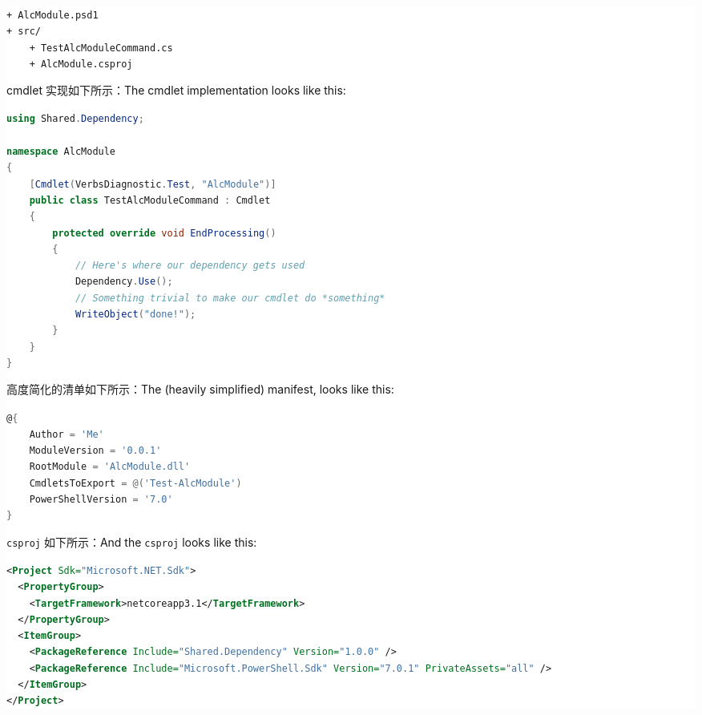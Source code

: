 ```
+ AlcModule.psd1
+ src/
    + TestAlcModuleCommand.cs
    + AlcModule.csproj
```

<span data-ttu-id="c3261-280">cmdlet 实现如下所示：</span><span class="sxs-lookup"><span data-stu-id="c3261-280">The cmdlet implementation looks like this:</span></span>

```csharp
using Shared.Dependency;

namespace AlcModule
{
    [Cmdlet(VerbsDiagnostic.Test, "AlcModule")]
    public class TestAlcModuleCommand : Cmdlet
    {
        protected override void EndProcessing()
        {
            // Here's where our dependency gets used
            Dependency.Use();
            // Something trivial to make our cmdlet do *something*
            WriteObject("done!");
        }
    }
}
```

<span data-ttu-id="c3261-281">高度简化的清单如下所示：</span><span class="sxs-lookup"><span data-stu-id="c3261-281">The (heavily simplified) manifest, looks like this:</span></span>

```powershell
@{
    Author = 'Me'
    ModuleVersion = '0.0.1'
    RootModule = 'AlcModule.dll'
    CmdletsToExport = @('Test-AlcModule')
    PowerShellVersion = '7.0'
}
```

<span data-ttu-id="c3261-282">`csproj` 如下所示：</span><span class="sxs-lookup"><span data-stu-id="c3261-282">And the `csproj` looks like this:</span></span>

```xml
<Project Sdk="Microsoft.NET.Sdk">
  <PropertyGroup>
    <TargetFramework>netcoreapp3.1</TargetFramework>
  </PropertyGroup>
  <ItemGroup>
    <PackageReference Include="Shared.Dependency" Version="1.0.0" />
    <PackageReference Include="Microsoft.PowerShell.Sdk" Version="7.0.1" PrivateAssets="all" />
  </ItemGroup>
</Project>
```
